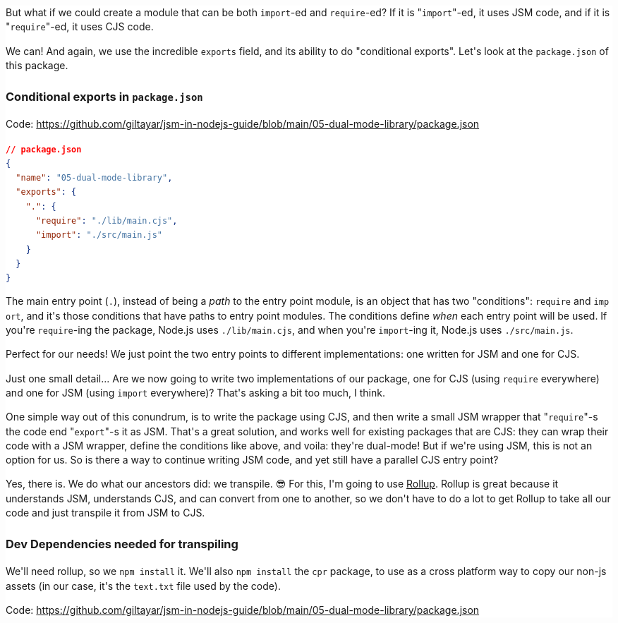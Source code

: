 But what if we could create a module that can be both `import`-ed and `require`-ed? If it is
"`import`"-ed, it uses JSM code, and if it is "`require`"-ed, it uses CJS code.

We can! And again, we use the incredible `exports` field, and its ability to do
"conditional exports". Let's look at the `package.json` of this package.

### Conditional exports in `package.json`

Code: <https://github.com/giltayar/jsm-in-nodejs-guide/blob/main/05-dual-mode-library/package.json>

```json
// package.json
{
  "name": "05-dual-mode-library",
  "exports": {
    ".": {
      "require": "./lib/main.cjs",
      "import": "./src/main.js"
    }
  }
}
```

The main entry point (`.`), instead of being a _path_ to the entry point module, is
an object that has two "conditions": `require` and `import`, and it's those conditions that have
paths to entry point modules. The conditions define _when_ each entry point will be used. If
you're `require`-ing the package, Node.js uses `./lib/main.cjs`, and when you're `import`-ing
it, Node.js uses `./src/main.js`.

Perfect for our needs! We just point the two entry points to different implementations: one
written for JSM and one for CJS.

Just one small detail... Are we now going to write two implementations of our package, one for
CJS (using `require` everywhere) and one for JSM (using `import` everywhere)? That's asking
a bit too much, I think.

One simple way out of this conundrum, is to write the package using CJS, and then write
a small JSM wrapper that "`require`"-s the code end "`export`"-s it as JSM.
That's a great solution, and works well for existing packages that are
CJS: they can wrap their code with a JSM wrapper, define the conditions like above, and voila:
they're dual-mode! But if we're using JSM, this is not an option for us.
So is there a way to continue writing JSM code, and yet still have a parallel CJS entry point?

Yes, there is. We do what our ancestors did: we transpile. 😎 For this,
I'm going to use [Rollup](https://rollupjs.org/). Rollup is great because it understands
JSM, understands CJS, and can convert from one to another, so we don't have to do a lot
to get Rollup to take all our code and just transpile it from JSM to CJS.

### Dev Dependencies needed for transpiling

We'll need rollup, so we `npm install` it. We'll also `npm install` the `cpr` package,
to use as a cross platform way to copy our non-js assets
(in our case, it's the `text.txt` file used by the code).

Code: <https://github.com/giltayar/jsm-in-nodejs-guide/blob/main/05-dual-mode-library/package.json>
